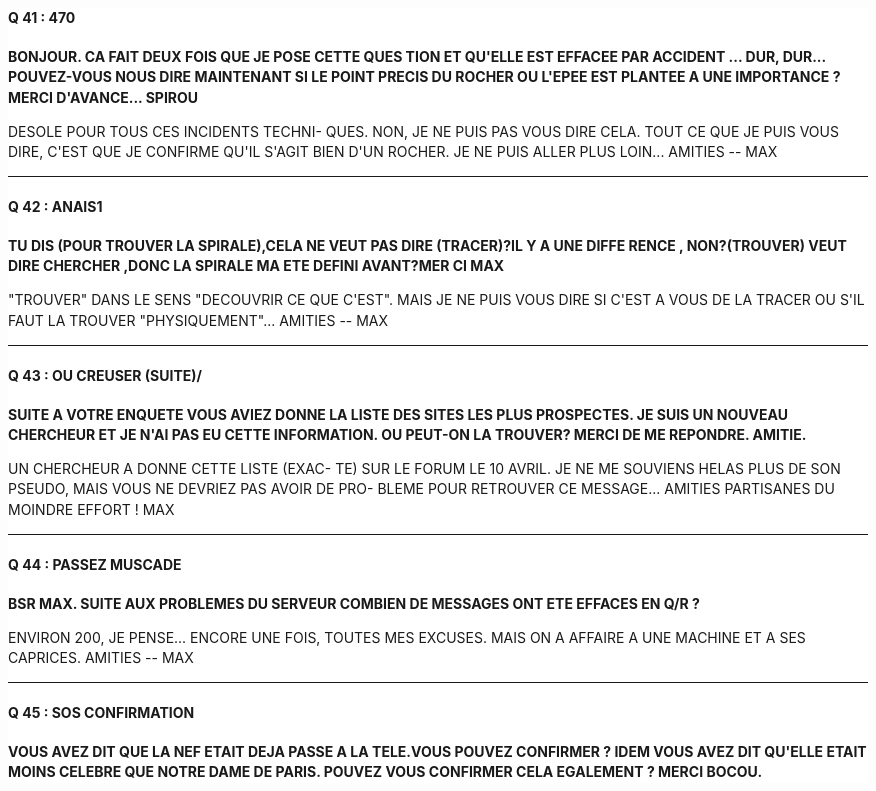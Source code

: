 
#### Q 41 : 470

**BONJOUR. CA FAIT DEUX FOIS QUE JE POSE CETTE QUES TION
 ET QU'ELLE EST EFFACEE PAR ACCIDENT ... DUR, DUR...   POUVEZ-VOUS NOUS
DIRE MAINTENANT SI LE POINT PRECIS DU ROCHER OU L'EPEE EST PLANTEE A UNE
 IMPORTANCE ?  MERCI D'AVANCE...   SPIROU**

DESOLE POUR TOUS CES INCIDENTS TECHNI- QUES.  NON, JE
NE PUIS PAS VOUS DIRE CELA. TOUT CE QUE JE PUIS VOUS DIRE, C'EST QUE JE
 CONFIRME QU'IL S'AGIT BIEN D'UN ROCHER. JE NE PUIS ALLER PLUS LOIN...
AMITIES -- MAX

---

#### Q 42 : ANAIS1

**TU DIS (POUR TROUVER LA SPIRALE),CELA NE  VEUT PAS
DIRE (TRACER)?IL Y A UNE DIFFE RENCE , NON?(TROUVER) VEUT DIRE CHERCHER
,DONC LA SPIRALE MA ETE DEFINI AVANT?MER CI MAX**

"TROUVER" DANS LE SENS "DECOUVRIR CE  QUE C'EST". MAIS
 JE NE PUIS VOUS DIRE SI C'EST A VOUS DE LA TRACER OU S'IL FAUT LA
TROUVER "PHYSIQUEMENT"... AMITIES -- MAX

---

#### Q 43 : OU CREUSER (SUITE)/

**SUITE A VOTRE ENQUETE VOUS AVIEZ DONNE LA LISTE DES
SITES LES PLUS PROSPECTES. JE SUIS UN NOUVEAU CHERCHEUR ET JE N'AI PAS
EU CETTE INFORMATION. OU PEUT-ON LA TROUVER? MERCI DE ME REPONDRE.
AMITIE.**

UN CHERCHEUR A DONNE CETTE LISTE (EXAC- TE) SUR LE
FORUM LE 10 AVRIL. JE NE  ME SOUVIENS HELAS PLUS DE SON PSEUDO, MAIS
VOUS NE DEVRIEZ PAS AVOIR DE PRO- BLEME POUR RETROUVER CE MESSAGE...
AMITIES PARTISANES DU MOINDRE EFFORT ! MAX

---

#### Q 44 : PASSEZ MUSCADE

**BSR MAX. SUITE AUX PROBLEMES DU SERVEUR COMBIEN DE MESSAGES ONT ETE EFFACES  EN Q/R ?**

ENVIRON 200, JE PENSE... ENCORE UNE FOIS, TOUTES MES EXCUSES. MAIS ON A  AFFAIRE A UNE MACHINE ET A SES CAPRICES. AMITIES -- MAX

---

#### Q 45 : SOS CONFIRMATION

**VOUS AVEZ DIT QUE LA NEF ETAIT DEJA  PASSE A LA
TELE.VOUS POUVEZ CONFIRMER ? IDEM VOUS AVEZ DIT QU'ELLE ETAIT MOINS
CELEBRE QUE NOTRE DAME DE PARIS. POUVEZ VOUS CONFIRMER CELA EGALEMENT ?
 MERCI BOCOU.**
